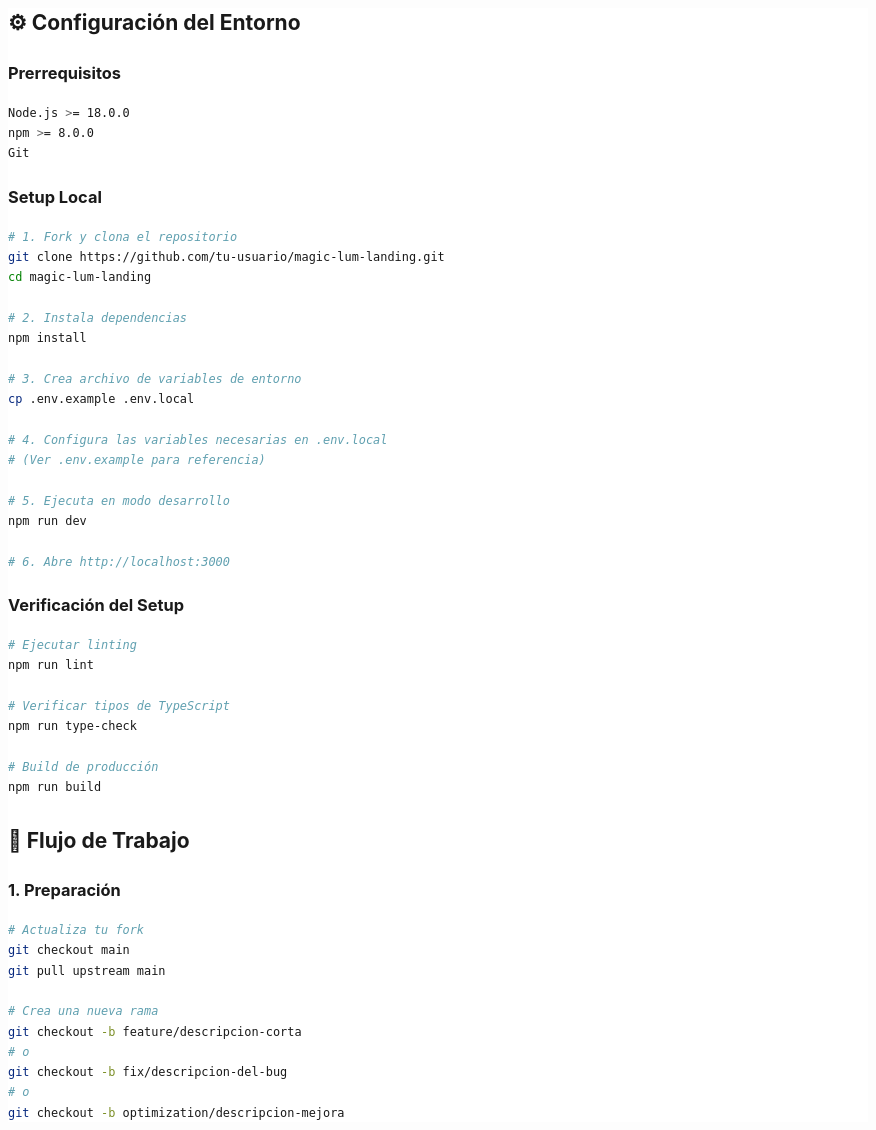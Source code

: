 ## ⚙️ Configuración del Entorno

### Prerrequisitos

```bash
Node.js >= 18.0.0
npm >= 8.0.0
Git
```

### Setup Local

```bash
# 1. Fork y clona el repositorio
git clone https://github.com/tu-usuario/magic-lum-landing.git
cd magic-lum-landing

# 2. Instala dependencias
npm install

# 3. Crea archivo de variables de entorno
cp .env.example .env.local

# 4. Configura las variables necesarias en .env.local
# (Ver .env.example para referencia)

# 5. Ejecuta en modo desarrollo
npm run dev

# 6. Abre http://localhost:3000
```

### Verificación del Setup

```bash
# Ejecutar linting
npm run lint

# Verificar tipos de TypeScript
npm run type-check

# Build de producción
npm run build
```

## 📝 Flujo de Trabajo

### 1. Preparación

```bash
# Actualiza tu fork
git checkout main
git pull upstream main

# Crea una nueva rama
git checkout -b feature/descripcion-corta
# o
git checkout -b fix/descripcion-del-bug
# o
git checkout -b optimization/descripcion-mejora
```
